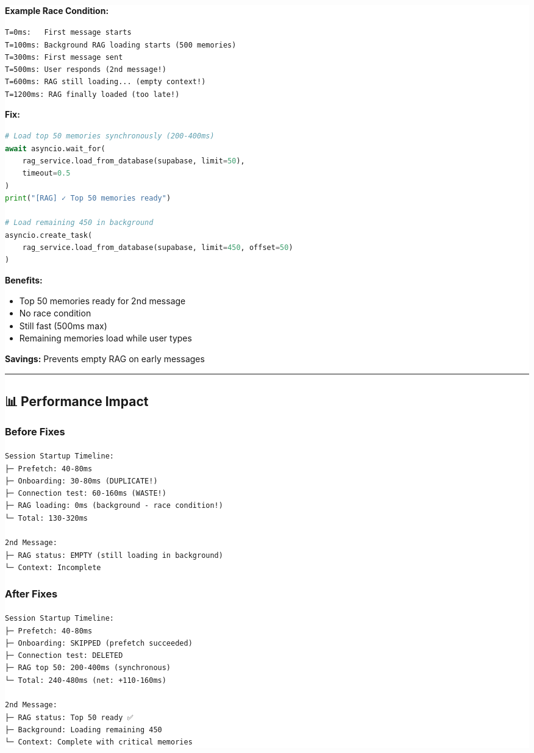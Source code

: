 **Example Race Condition:**
```
T=0ms:   First message starts
T=100ms: Background RAG loading starts (500 memories)
T=300ms: First message sent
T=500ms: User responds (2nd message!)
T=600ms: RAG still loading... (empty context!)
T=1200ms: RAG finally loaded (too late!)
```

**Fix:**
```python
# Load top 50 memories synchronously (200-400ms)
await asyncio.wait_for(
    rag_service.load_from_database(supabase, limit=50),
    timeout=0.5
)
print("[RAG] ✓ Top 50 memories ready")

# Load remaining 450 in background
asyncio.create_task(
    rag_service.load_from_database(supabase, limit=450, offset=50)
)
```

**Benefits:**
- Top 50 memories ready for 2nd message
- No race condition
- Still fast (500ms max)
- Remaining memories load while user types

**Savings:** Prevents empty RAG on early messages

---

## 📊 Performance Impact

### Before Fixes
```
Session Startup Timeline:
├─ Prefetch: 40-80ms
├─ Onboarding: 30-80ms (DUPLICATE!)
├─ Connection test: 60-160ms (WASTE!)
├─ RAG loading: 0ms (background - race condition!)
└─ Total: 130-320ms

2nd Message:
├─ RAG status: EMPTY (still loading in background)
└─ Context: Incomplete
```

### After Fixes
```
Session Startup Timeline:
├─ Prefetch: 40-80ms
├─ Onboarding: SKIPPED (prefetch succeeded)
├─ Connection test: DELETED
├─ RAG top 50: 200-400ms (synchronous)
└─ Total: 240-480ms (net: +110-160ms)

2nd Message:
├─ RAG status: Top 50 ready ✅
├─ Background: Loading remaining 450
└─ Context: Complete with critical memories
```
